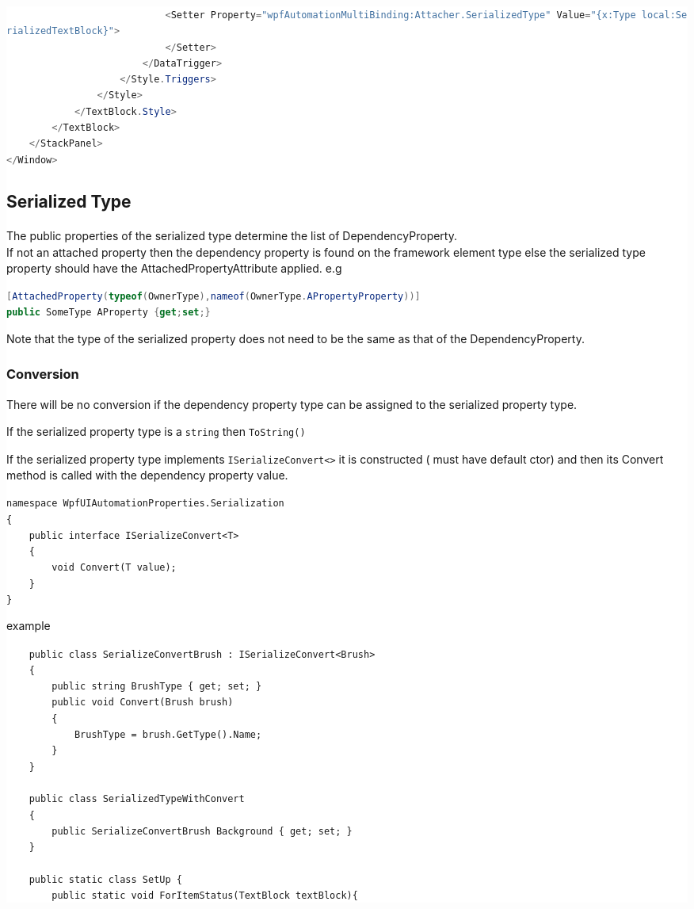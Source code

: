 ```C#
                            <Setter Property="wpfAutomationMultiBinding:Attacher.SerializedType" Value="{x:Type local:SerializedTextBlock}">
                            </Setter>
                        </DataTrigger>
                    </Style.Triggers>
                </Style>
            </TextBlock.Style>
        </TextBlock>
    </StackPanel>
</Window>

```

## Serialized Type
The public properties of the serialized type determine the list of DependencyProperty.  
If not an attached property then the dependency property is found on the framework element type else the serialized type property 
should have the AttachedPropertyAttribute applied.
e.g
```C#
[AttachedProperty(typeof(OwnerType),nameof(OwnerType.APropertyProperty))]
public SomeType AProperty {get;set;}
```

Note that the type of the serialized property does not need to be the same as that of the DependencyProperty.

### Conversion
There will be no conversion if the dependency property type can be assigned to the serialized property type.

If the serialized property type is a `string` then `ToString()`

If the serialized property type implements `ISerializeConvert<>` it is constructed ( must have default ctor) and then its Convert method is called
with the dependency property value.

```
namespace WpfUIAutomationProperties.Serialization
{
    public interface ISerializeConvert<T>
    {
        void Convert(T value);
    }
}

```
example
```
    public class SerializeConvertBrush : ISerializeConvert<Brush>
    {
        public string BrushType { get; set; }
        public void Convert(Brush brush)
        {
            BrushType = brush.GetType().Name;
        }
    }

    public class SerializedTypeWithConvert
    {
        public SerializeConvertBrush Background { get; set; }
    }

    public static class SetUp {
        public static void ForItemStatus(TextBlock textBlock){
```